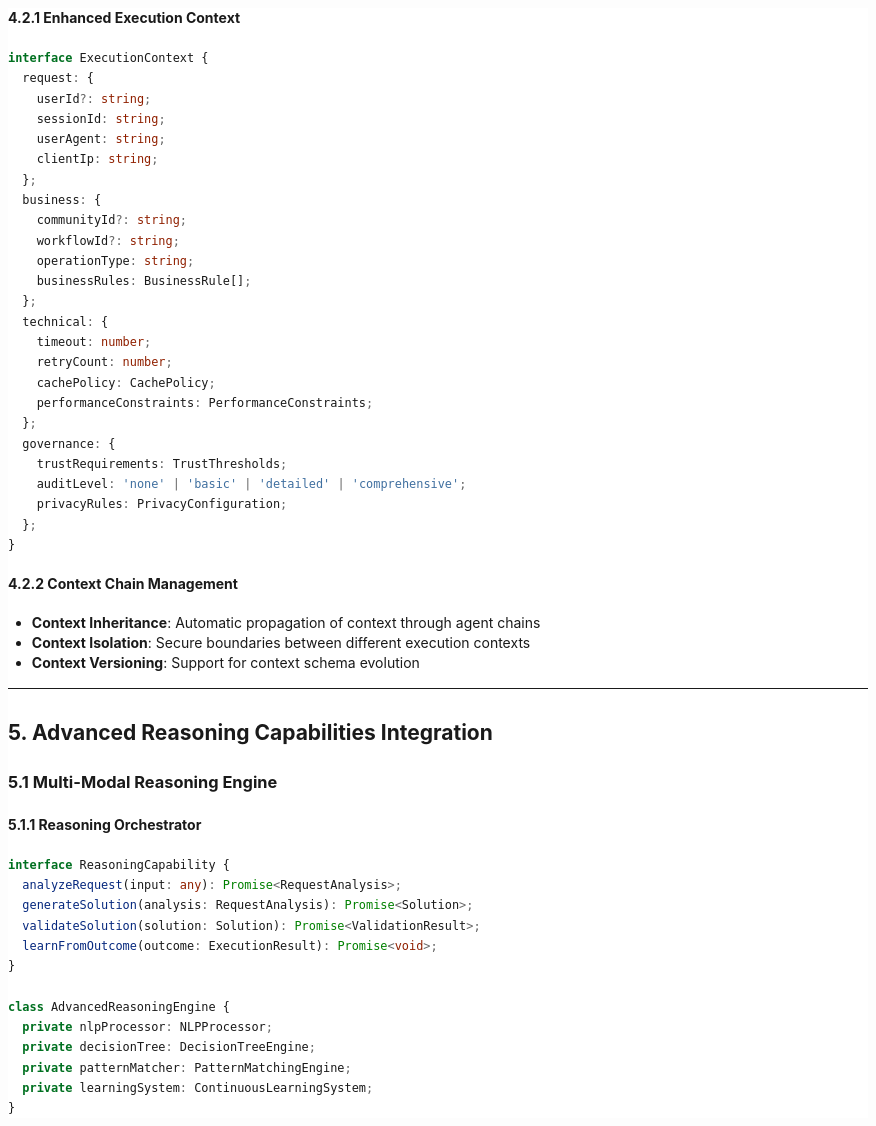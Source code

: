 #### 4.2.1 Enhanced Execution Context
```typescript
interface ExecutionContext {
  request: {
    userId?: string;
    sessionId: string;
    userAgent: string;
    clientIp: string;
  };
  business: {
    communityId?: string;
    workflowId?: string;
    operationType: string;
    businessRules: BusinessRule[];
  };
  technical: {
    timeout: number;
    retryCount: number;
    cachePolicy: CachePolicy;
    performanceConstraints: PerformanceConstraints;
  };
  governance: {
    trustRequirements: TrustThresholds;
    auditLevel: 'none' | 'basic' | 'detailed' | 'comprehensive';
    privacyRules: PrivacyConfiguration;
  };
}
```

#### 4.2.2 Context Chain Management
- **Context Inheritance**: Automatic propagation of context through agent chains
- **Context Isolation**: Secure boundaries between different execution contexts
- **Context Versioning**: Support for context schema evolution

---

## 5. Advanced Reasoning Capabilities Integration

### 5.1 Multi-Modal Reasoning Engine

#### 5.1.1 Reasoning Orchestrator
```typescript
interface ReasoningCapability {
  analyzeRequest(input: any): Promise<RequestAnalysis>;
  generateSolution(analysis: RequestAnalysis): Promise<Solution>;
  validateSolution(solution: Solution): Promise<ValidationResult>;
  learnFromOutcome(outcome: ExecutionResult): Promise<void>;
}

class AdvancedReasoningEngine {
  private nlpProcessor: NLPProcessor;
  private decisionTree: DecisionTreeEngine;
  private patternMatcher: PatternMatchingEngine;
  private learningSystem: ContinuousLearningSystem;
}
```
